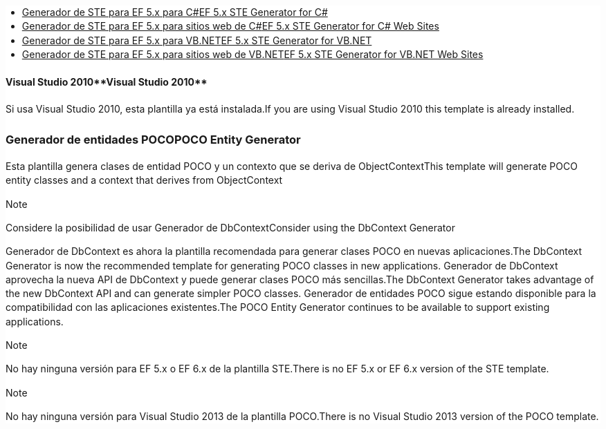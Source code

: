 - [<span data-ttu-id="c7be5-177">Generador de STE para EF 5.x para C#</span><span class="sxs-lookup"><span data-stu-id="c7be5-177">EF 5.x STE Generator for C#</span></span>](https://visualstudiogallery.msdn.microsoft.com/a3ac10a5-9365-4096-bb58-d9a1ba71db8f)
- [<span data-ttu-id="c7be5-178">Generador de STE para EF 5.x para sitios web de C#</span><span class="sxs-lookup"><span data-stu-id="c7be5-178">EF 5.x STE Generator for C# Web Sites</span></span>](https://visualstudiogallery.msdn.microsoft.com/1b55ab82-eeb4-47ba-8d35-3c7c8b5f5a8c)
- [<span data-ttu-id="c7be5-179">Generador de STE para EF 5.x para VB.NET</span><span class="sxs-lookup"><span data-stu-id="c7be5-179">EF 5.x STE Generator for VB.NET</span></span>](https://visualstudiogallery.msdn.microsoft.com/1ba8c6a3-44e9-4e1f-b21e-596f3168474b)
- [<span data-ttu-id="c7be5-180">Generador de STE para EF 5.x para sitios web de VB.NET</span><span class="sxs-lookup"><span data-stu-id="c7be5-180">EF 5.x STE Generator for VB.NET Web Sites</span></span>](https://visualstudiogallery.msdn.microsoft.com/a9fd5f0a-9af4-4e32-9c09-0e057072152e)

#### <a name="visual-studio-2010"></a><span data-ttu-id="c7be5-181">Visual Studio 2010\*\*</span><span class="sxs-lookup"><span data-stu-id="c7be5-181">Visual Studio 2010\*\*</span></span>

<span data-ttu-id="c7be5-182">Si usa Visual Studio 2010, esta plantilla ya está instalada.</span><span class="sxs-lookup"><span data-stu-id="c7be5-182">If you are using Visual Studio 2010 this template is already installed.</span></span>

### <a name="poco-entity-generator"></a><span data-ttu-id="c7be5-183">Generador de entidades POCO</span><span class="sxs-lookup"><span data-stu-id="c7be5-183">POCO Entity Generator</span></span>

<span data-ttu-id="c7be5-184">Esta plantilla genera clases de entidad POCO y un contexto que se deriva de ObjectContext</span><span class="sxs-lookup"><span data-stu-id="c7be5-184">This template will generate POCO entity classes and a context that derives from ObjectContext</span></span>

> [!NOTE]
> <span data-ttu-id="c7be5-185">Considere la posibilidad de usar Generador de DbContext</span><span class="sxs-lookup"><span data-stu-id="c7be5-185">Consider using the DbContext Generator</span></span>

<span data-ttu-id="c7be5-186">Generador de DbContext es ahora la plantilla recomendada para generar clases POCO en nuevas aplicaciones.</span><span class="sxs-lookup"><span data-stu-id="c7be5-186">The DbContext Generator is now the recommended template for generating POCO classes in new applications.</span></span> <span data-ttu-id="c7be5-187">Generador de DbContext aprovecha la nueva API de DbContext y puede generar clases POCO más sencillas.</span><span class="sxs-lookup"><span data-stu-id="c7be5-187">The DbContext Generator takes advantage of the new DbContext API and can generate simpler POCO classes.</span></span> <span data-ttu-id="c7be5-188">Generador de entidades POCO sigue estando disponible para la compatibilidad con las aplicaciones existentes.</span><span class="sxs-lookup"><span data-stu-id="c7be5-188">The POCO Entity Generator continues to be available to support existing applications.</span></span>

> [!NOTE]
> <span data-ttu-id="c7be5-189">No hay ninguna versión para EF 5.x o EF 6.x de la plantilla STE.</span><span class="sxs-lookup"><span data-stu-id="c7be5-189">There is no EF 5.x or EF 6.x version of the STE template.</span></span>

> [!NOTE]
> <span data-ttu-id="c7be5-190">No hay ninguna versión para Visual Studio 2013 de la plantilla POCO.</span><span class="sxs-lookup"><span data-stu-id="c7be5-190">There is no Visual Studio 2013 version of the POCO template.</span></span>
